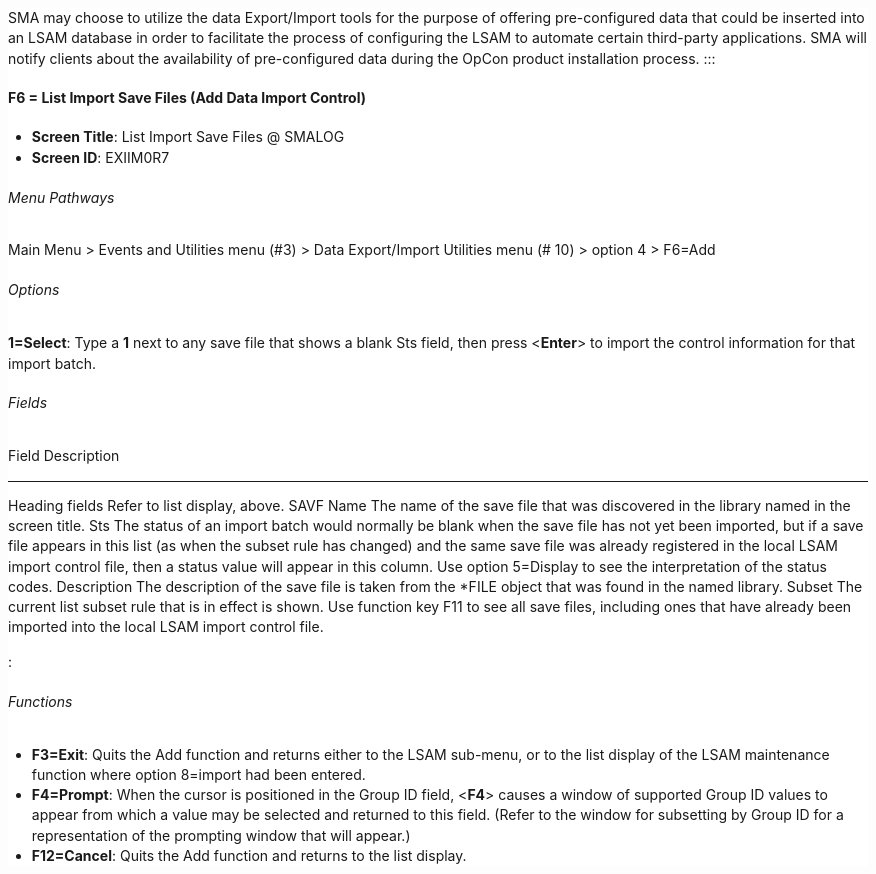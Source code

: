 SMA may choose to utilize the data Export/Import tools for the purpose of offering pre-configured data that could be inserted into an LSAM database in order to facilitate the process of configuring the LSAM to automate certain third-party applications. SMA will notify clients about the availability of pre-configured data during the OpCon product installation process.
:::

#### F6 = List Import Save Files (Add Data Import Control)

- **Screen Title**: List Import Save Files @ SMALOG
- **Screen ID**: EXIIM0R7

###### Menu Pathways

Main Menu \> Events and Utilities menu (\#3) \> Data Export/Import
Utilities menu (\# 10) \> option 4 \> F6=Add

###### Options

**1=Select**: Type a **1** next to any save file that shows a blank Sts
field, then press \<**Enter**\> to import the control information for
that import batch.

###### Fields

  Field            Description
  ---------------- --------------------------------------------------------------------------------------------------------------------------------------------------------------------------------------------------------------------------------------------------------------------------------------------------------------------------------------------------------------------------------------------
  Heading fields   Refer to list display, above.
  SAVF Name        The name of the save file that was discovered in the library named in the screen title.
  Sts              The status of an import batch would normally be blank when the save file has not yet been imported, but if a save file appears in this list (as when the subset rule has changed) and the same save file was already registered in the local LSAM import control file, then a status value will appear in this column. Use option 5=Display to see the interpretation of the status codes.
  Description      The description of the save file is taken from the \*FILE object that was found in the named library.
  Subset           The current list subset rule that is in effect is shown. Use function key F11 to see all save files, including ones that have already been imported into the local LSAM import control file.

  :  

###### Functions

- **F3=Exit**: Quits the Add function and returns either to the LSAM
    sub-menu, or to the list display of the LSAM maintenance function
    where option 8=import had been entered.
- **F4=Prompt**: When the cursor is positioned in the Group ID field,
    \<**F4**\> causes a window of supported Group ID values to appear
    from which a value may be selected and returned to this field.
    (Refer to the window for subsetting by Group ID for a representation
    of the prompting window that will appear.)
- **F12=Cancel**: Quits the Add function and returns to the list
    display.

